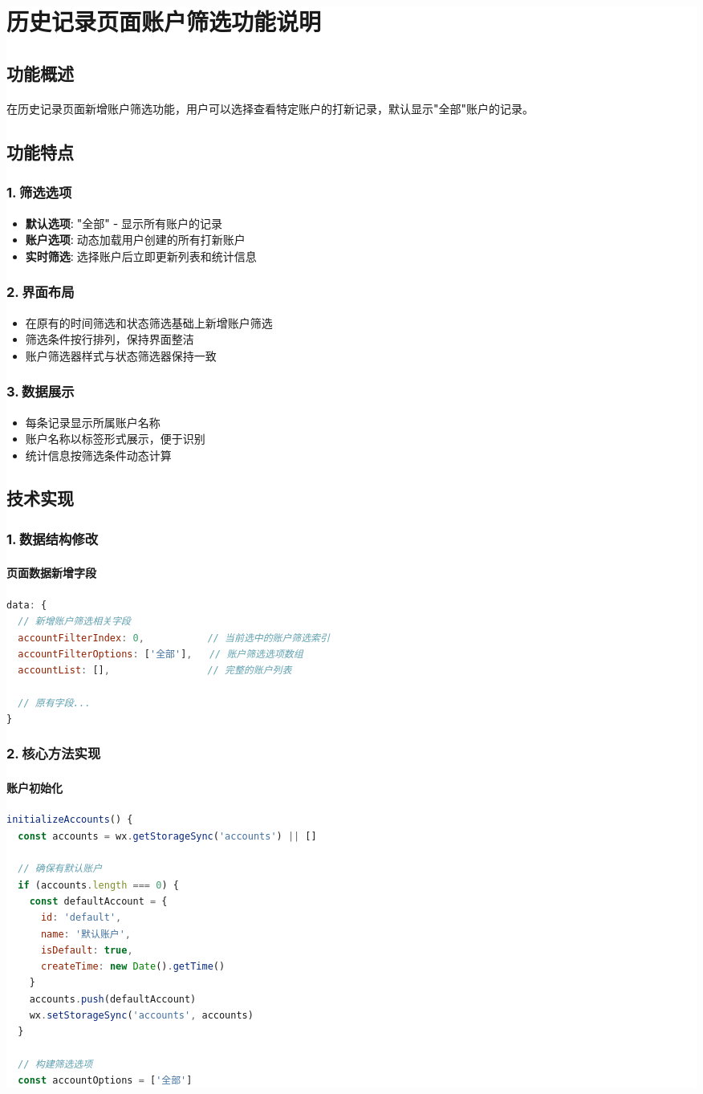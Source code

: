 # 历史记录页面账户筛选功能说明

## 功能概述
在历史记录页面新增账户筛选功能，用户可以选择查看特定账户的打新记录，默认显示"全部"账户的记录。

## 功能特点

### 1. 筛选选项
- **默认选项**: "全部" - 显示所有账户的记录
- **账户选项**: 动态加载用户创建的所有打新账户
- **实时筛选**: 选择账户后立即更新列表和统计信息

### 2. 界面布局
- 在原有的时间筛选和状态筛选基础上新增账户筛选
- 筛选条件按行排列，保持界面整洁
- 账户筛选器样式与状态筛选器保持一致

### 3. 数据展示
- 每条记录显示所属账户名称
- 账户名称以标签形式展示，便于识别
- 统计信息按筛选条件动态计算

## 技术实现

### 1. 数据结构修改

#### 页面数据新增字段
```javascript
data: {
  // 新增账户筛选相关字段
  accountFilterIndex: 0,           // 当前选中的账户筛选索引
  accountFilterOptions: ['全部'],   // 账户筛选选项数组
  accountList: [],                 // 完整的账户列表
  
  // 原有字段...
}
```

### 2. 核心方法实现

#### 账户初始化
```javascript
initializeAccounts() {
  const accounts = wx.getStorageSync('accounts') || []
  
  // 确保有默认账户
  if (accounts.length === 0) {
    const defaultAccount = {
      id: 'default',
      name: '默认账户',
      isDefault: true,
      createTime: new Date().getTime()
    }
    accounts.push(defaultAccount)
    wx.setStorageSync('accounts', accounts)
  }

  // 构建筛选选项
  const accountOptions = ['全部']
```